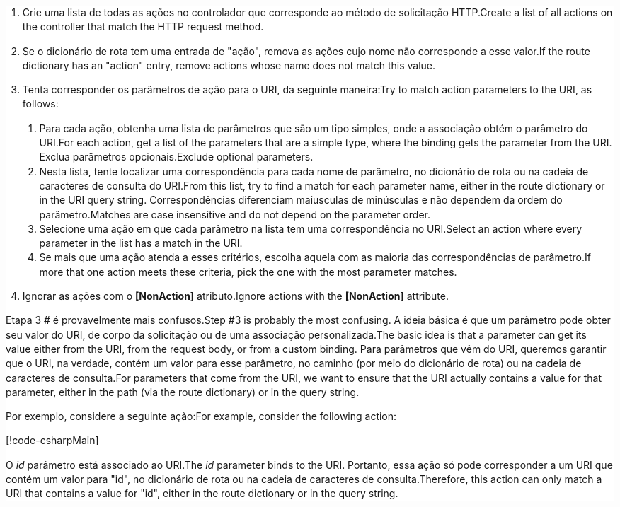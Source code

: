 1. <span data-ttu-id="5bab4-195">Crie uma lista de todas as ações no controlador que corresponde ao método de solicitação HTTP.</span><span class="sxs-lookup"><span data-stu-id="5bab4-195">Create a list of all actions on the controller that match the HTTP request method.</span></span>
2. <span data-ttu-id="5bab4-196">Se o dicionário de rota tem uma entrada de "ação", remova as ações cujo nome não corresponde a esse valor.</span><span class="sxs-lookup"><span data-stu-id="5bab4-196">If the route dictionary has an "action" entry, remove actions whose name does not match this value.</span></span>
3. <span data-ttu-id="5bab4-197">Tenta corresponder os parâmetros de ação para o URI, da seguinte maneira:</span><span class="sxs-lookup"><span data-stu-id="5bab4-197">Try to match action parameters to the URI, as follows:</span></span> 

    1. <span data-ttu-id="5bab4-198">Para cada ação, obtenha uma lista de parâmetros que são um tipo simples, onde a associação obtém o parâmetro do URI.</span><span class="sxs-lookup"><span data-stu-id="5bab4-198">For each action, get a list of the parameters that are a simple type, where the binding gets the parameter from the URI.</span></span> <span data-ttu-id="5bab4-199">Exclua parâmetros opcionais.</span><span class="sxs-lookup"><span data-stu-id="5bab4-199">Exclude optional parameters.</span></span>
    2. <span data-ttu-id="5bab4-200">Nesta lista, tente localizar uma correspondência para cada nome de parâmetro, no dicionário de rota ou na cadeia de caracteres de consulta do URI.</span><span class="sxs-lookup"><span data-stu-id="5bab4-200">From this list, try to find a match for each parameter name, either in the route dictionary or in the URI query string.</span></span> <span data-ttu-id="5bab4-201">Correspondências diferenciam maiusculas de minúsculas e não dependem da ordem do parâmetro.</span><span class="sxs-lookup"><span data-stu-id="5bab4-201">Matches are case insensitive and do not depend on the parameter order.</span></span>
    3. <span data-ttu-id="5bab4-202">Selecione uma ação em que cada parâmetro na lista tem uma correspondência no URI.</span><span class="sxs-lookup"><span data-stu-id="5bab4-202">Select an action where every parameter in the list has a match in the URI.</span></span>
    4. <span data-ttu-id="5bab4-203">Se mais que uma ação atenda a esses critérios, escolha aquela com as maioria das correspondências de parâmetro.</span><span class="sxs-lookup"><span data-stu-id="5bab4-203">If more that one action meets these criteria, pick the one with the most parameter matches.</span></span>
4. <span data-ttu-id="5bab4-204">Ignorar as ações com o **[NonAction]** atributo.</span><span class="sxs-lookup"><span data-stu-id="5bab4-204">Ignore actions with the **[NonAction]** attribute.</span></span>

<span data-ttu-id="5bab4-205">Etapa 3 # é provavelmente mais confusos.</span><span class="sxs-lookup"><span data-stu-id="5bab4-205">Step #3 is probably the most confusing.</span></span> <span data-ttu-id="5bab4-206">A ideia básica é que um parâmetro pode obter seu valor do URI, de corpo da solicitação ou de uma associação personalizada.</span><span class="sxs-lookup"><span data-stu-id="5bab4-206">The basic idea is that a parameter can get its value either from the URI, from the request body, or from a custom binding.</span></span> <span data-ttu-id="5bab4-207">Para parâmetros que vêm do URI, queremos garantir que o URI, na verdade, contém um valor para esse parâmetro, no caminho (por meio do dicionário de rota) ou na cadeia de caracteres de consulta.</span><span class="sxs-lookup"><span data-stu-id="5bab4-207">For parameters that come from the URI, we want to ensure that the URI actually contains a value for that parameter, either in the path (via the route dictionary) or in the query string.</span></span>

<span data-ttu-id="5bab4-208">Por exemplo, considere a seguinte ação:</span><span class="sxs-lookup"><span data-stu-id="5bab4-208">For example, consider the following action:</span></span>

[!code-csharp[Main](routing-and-action-selection/samples/sample7.cs)]

<span data-ttu-id="5bab4-209">O *id* parâmetro está associado ao URI.</span><span class="sxs-lookup"><span data-stu-id="5bab4-209">The *id* parameter binds to the URI.</span></span> <span data-ttu-id="5bab4-210">Portanto, essa ação só pode corresponder a um URI que contém um valor para "id", no dicionário de rota ou na cadeia de caracteres de consulta.</span><span class="sxs-lookup"><span data-stu-id="5bab4-210">Therefore, this action can only match a URI that contains a value for "id", either in the route dictionary or in the query string.</span></span>
